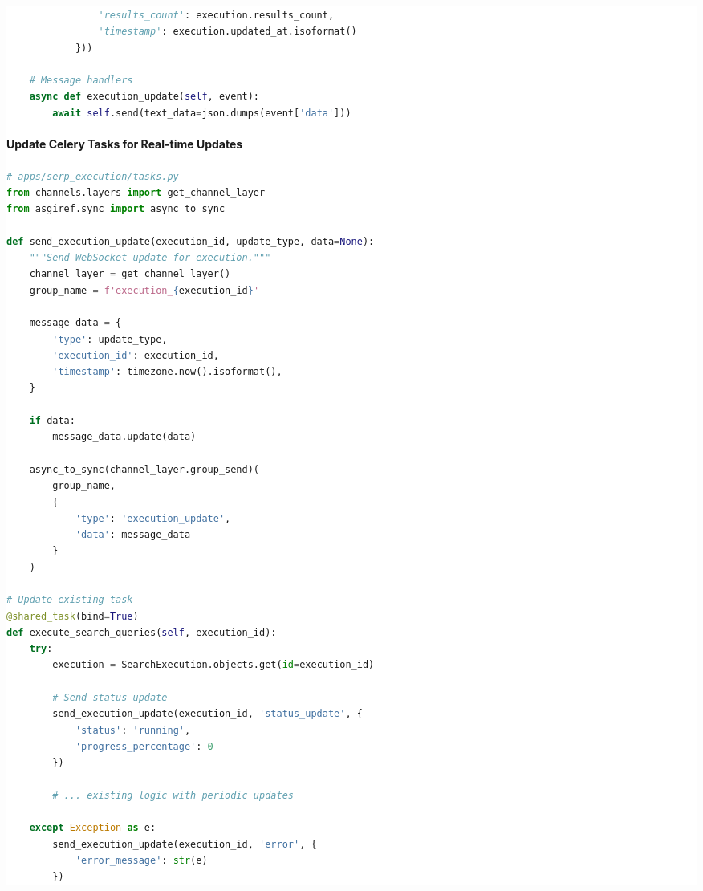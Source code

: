 ```python
                'results_count': execution.results_count,
                'timestamp': execution.updated_at.isoformat()
            }))
    
    # Message handlers
    async def execution_update(self, event):
        await self.send(text_data=json.dumps(event['data']))
```

#### Update Celery Tasks for Real-time Updates
```python
# apps/serp_execution/tasks.py
from channels.layers import get_channel_layer
from asgiref.sync import async_to_sync

def send_execution_update(execution_id, update_type, data=None):
    """Send WebSocket update for execution."""
    channel_layer = get_channel_layer()
    group_name = f'execution_{execution_id}'
    
    message_data = {
        'type': update_type,
        'execution_id': execution_id,
        'timestamp': timezone.now().isoformat(),
    }
    
    if data:
        message_data.update(data)
    
    async_to_sync(channel_layer.group_send)(
        group_name,
        {
            'type': 'execution_update',
            'data': message_data
        }
    )

# Update existing task
@shared_task(bind=True)
def execute_search_queries(self, execution_id):
    try:
        execution = SearchExecution.objects.get(id=execution_id)
        
        # Send status update
        send_execution_update(execution_id, 'status_update', {
            'status': 'running',
            'progress_percentage': 0
        })
        
        # ... existing logic with periodic updates
        
    except Exception as e:
        send_execution_update(execution_id, 'error', {
            'error_message': str(e)
        })
```
